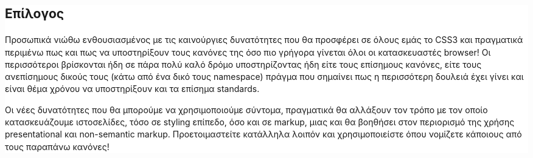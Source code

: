 ## Επίλογος

Προσωπικά νιώθω ενθουσιασμένος με τις καινούργιες δυνατότητες που θα προσφέρει σε όλους εμάς το CSS3 και πραγματικά περιμένω πως και πως να υποστηρίξουν τους κανόνες της όσο πιο γρήγορα γίνεται όλοι οι κατασκευαστές browser! Οι περισσότεροι βρίσκονται ήδη σε πάρα πολύ καλό δρόμο υποστηρίζοντας ήδη είτε τους επίσημους κανόνες, είτε τους ανεπίσημους δικούς τους (κάτω από ένα δικό τους namespace) πράγμα που σημαίνει πως η περισσότερη δουλειά έχει γίνει και είναι θέμα χρόνου να υποστηρίξουν και τα επίσημα standards.

Οι νέες δυνατότητες που θα μπορούμε να χρησιμοποιούμε σύντομα, πραγματικά θα αλλάξουν τον τρόπο με τον οποίο κατασκευάζουμε ιστοσελίδες, τόσο σε styling επίπεδο, όσο και σε markup, μιας και θα βοηθήσει στον περιορισμό της χρήσης presentational και non-semantic markup. Προετοιμαστείτε κατάλληλα λοιπόν και χρησιμοποιείστε όπου νομίζετε κάποιους από τους παραπάνω κανόνες!
